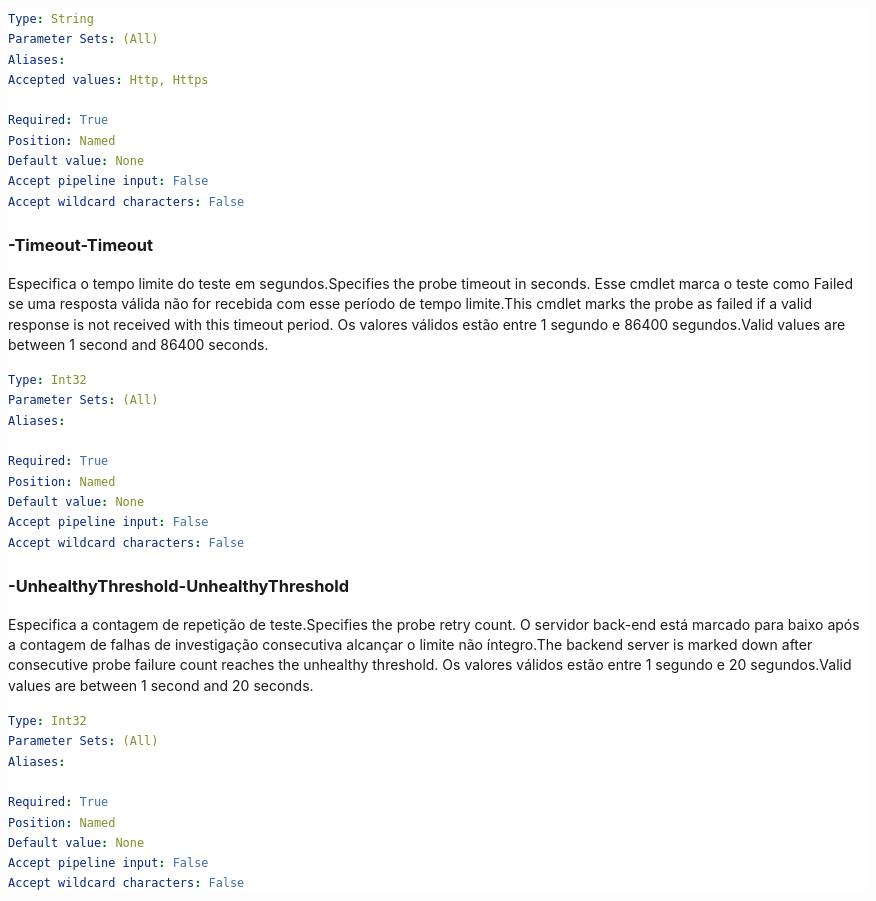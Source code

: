 ```yaml
Type: String
Parameter Sets: (All)
Aliases: 
Accepted values: Http, Https

Required: True
Position: Named
Default value: None
Accept pipeline input: False
Accept wildcard characters: False
```

### <span data-ttu-id="6ac55-140">-Timeout</span><span class="sxs-lookup"><span data-stu-id="6ac55-140">-Timeout</span></span>
<span data-ttu-id="6ac55-141">Especifica o tempo limite do teste em segundos.</span><span class="sxs-lookup"><span data-stu-id="6ac55-141">Specifies the probe timeout in seconds.</span></span>
<span data-ttu-id="6ac55-142">Esse cmdlet marca o teste como Failed se uma resposta válida não for recebida com esse período de tempo limite.</span><span class="sxs-lookup"><span data-stu-id="6ac55-142">This cmdlet marks the probe as failed if a valid response is not received with this timeout period.</span></span>
<span data-ttu-id="6ac55-143">Os valores válidos estão entre 1 segundo e 86400 segundos.</span><span class="sxs-lookup"><span data-stu-id="6ac55-143">Valid values are between 1 second and 86400 seconds.</span></span>

```yaml
Type: Int32
Parameter Sets: (All)
Aliases: 

Required: True
Position: Named
Default value: None
Accept pipeline input: False
Accept wildcard characters: False
```

### <span data-ttu-id="6ac55-144">-UnhealthyThreshold</span><span class="sxs-lookup"><span data-stu-id="6ac55-144">-UnhealthyThreshold</span></span>
<span data-ttu-id="6ac55-145">Especifica a contagem de repetição de teste.</span><span class="sxs-lookup"><span data-stu-id="6ac55-145">Specifies the probe retry count.</span></span>
<span data-ttu-id="6ac55-146">O servidor back-end está marcado para baixo após a contagem de falhas de investigação consecutiva alcançar o limite não íntegro.</span><span class="sxs-lookup"><span data-stu-id="6ac55-146">The backend server is marked down after consecutive probe failure count reaches the unhealthy threshold.</span></span>
<span data-ttu-id="6ac55-147">Os valores válidos estão entre 1 segundo e 20 segundos.</span><span class="sxs-lookup"><span data-stu-id="6ac55-147">Valid values are between 1 second and 20 seconds.</span></span>

```yaml
Type: Int32
Parameter Sets: (All)
Aliases: 

Required: True
Position: Named
Default value: None
Accept pipeline input: False
Accept wildcard characters: False
```
